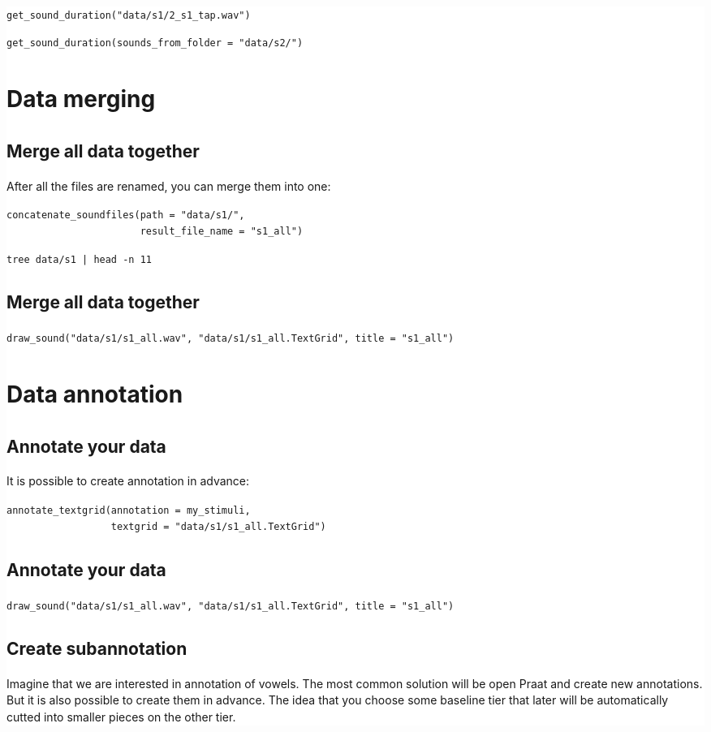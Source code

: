 ```{r}
get_sound_duration("data/s1/2_s1_tap.wav")
```

```{r}
get_sound_duration(sounds_from_folder = "data/s2/")
```

# Data merging

## Merge all data together

After all the files are renamed, you can merge them into one:

```{r}
concatenate_soundfiles(path = "data/s1/",
                       result_file_name = "s1_all")
```

```{bash, echo = FALSE}
tree data/s1 | head -n 11
```

## Merge all data together

```{r, echo=FALSE}
draw_sound("data/s1/s1_all.wav", "data/s1/s1_all.TextGrid", title = "s1_all")
```

# Data annotation

## Annotate your data

It is possible to create annotation in advance:

```{r}
annotate_textgrid(annotation = my_stimuli,
                  textgrid = "data/s1/s1_all.TextGrid")
```

## Annotate your data

```{r, echo=FALSE}
draw_sound("data/s1/s1_all.wav", "data/s1/s1_all.TextGrid", title = "s1_all")
```

## Create subannotation

Imagine that we are interested in annotation of vowels. The most common solution will be open Praat and create new annotations. But it is also possible to create them in advance. The idea that you choose some baseline tier that later will be automatically cutted into smaller pieces on the other tier.
